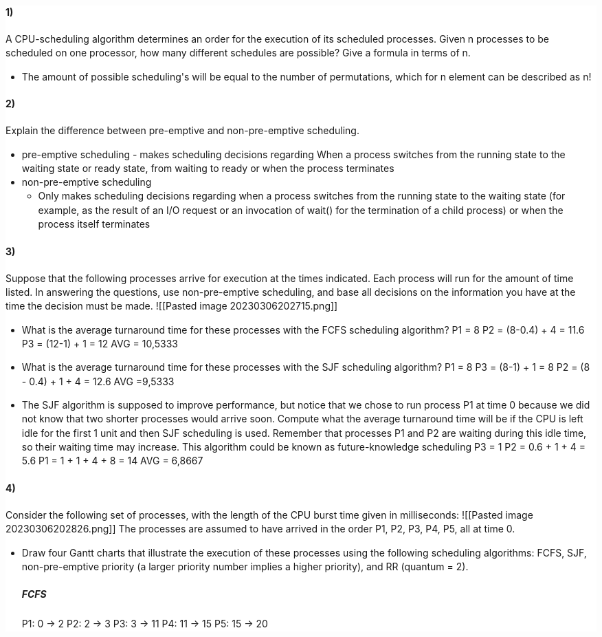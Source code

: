 #### 1)
A CPU-scheduling algorithm determines an order for the execution of its scheduled processes. Given n processes to be scheduled on one processor, how many different schedules are possible? Give a formula in terms of n.
- The amount of possible scheduling's will be equal to the number of permutations, which for n element can be described as n!

#### 2)
Explain the difference between pre-emptive and non-pre-emptive scheduling.
- pre-emptive scheduling 
	  - makes scheduling decisions regarding When a process switches from the running state to the waiting state or ready state, from waiting to ready or when the process terminates
- non-pre-emptive scheduling
  - Only makes scheduling decisions regarding when a process switches from the running state to the waiting state (for example, as the result of an I/O request or an invocation of wait() for the termination of a child process) or when the process itself terminates

#### 3)
Suppose that the following processes arrive for execution at the times indicated. Each process will run for the amount of time listed. In answering the questions, use non-pre-emptive scheduling, and base all decisions on the information you have at the time the decision must be made.
![[Pasted image 20230306202715.png]]
- What is the average turnaround time for these processes with the FCFS scheduling algorithm?
  P1 = 8
  P2 = (8-0.4) + 4 = 11.6
  P3 = (12-1) + 1 = 12
  AVG = 10,5333

- What is the average turnaround time for these processes with the SJF scheduling algorithm?
  P1 = 8
  P3 = (8-1) + 1 = 8
  P2 = (8 - 0.4) + 1 + 4 = 12.6
  AVG =9,5333   

- The SJF algorithm is supposed to improve performance, but notice that we chose to run process P1 at time 0 because we did not know that two shorter processes would arrive soon. Compute what the average turnaround time will be if the CPU is left idle for the first 1 unit and then SJF scheduling is used. Remember that processes P1 and P2 are waiting during this idle time, so their waiting time may increase. This algorithm could be known as future-knowledge scheduling
  P3 = 1
  P2 = 0.6 + 1 + 4 = 5.6
  P1 = 1 + 1 + 4 + 8 = 14
  AVG = 6,8667

#### 4) 
Consider the following set of processes, with the length of the CPU burst time given in milliseconds:
![[Pasted image 20230306202826.png]]
The processes are assumed to have arrived in the order P1, P2, P3, P4, P5, all at time 0.

- Draw four Gantt charts that illustrate the execution of these processes using the following scheduling algorithms: FCFS, SJF, non-pre-emptive priority (a larger priority number implies a higher priority), and RR (quantum = 2).
  ##### FCFS
  P1: 0 -> 2
  P2: 2 -> 3
  P3: 3 -> 11
  P4: 11 -> 15
  P5: 15 -> 20
    